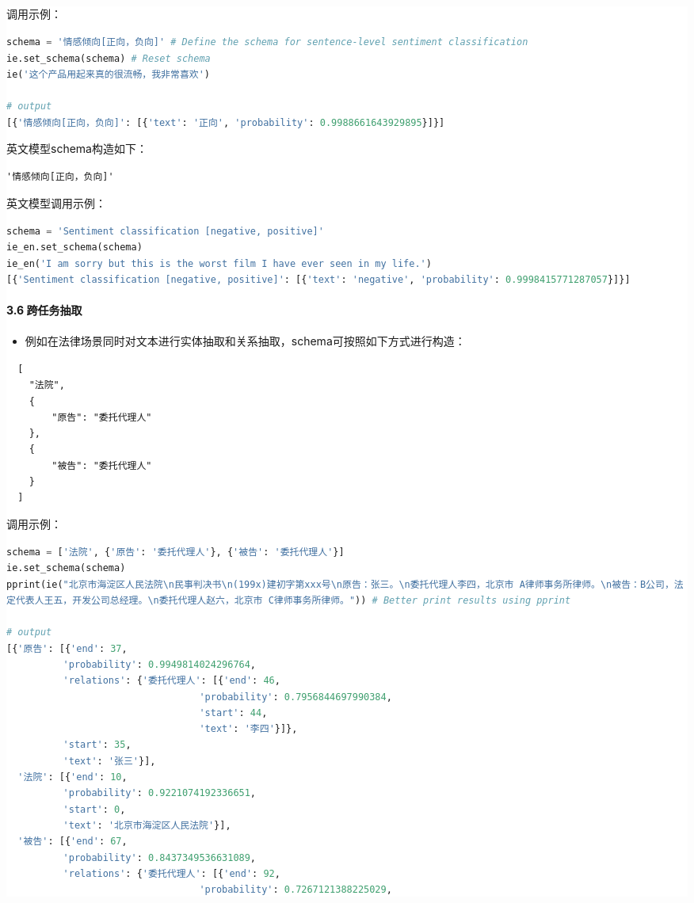 调用示例：

```python
schema = '情感倾向[正向，负向]' # Define the schema for sentence-level sentiment classification
ie.set_schema(schema) # Reset schema
ie('这个产品用起来真的很流畅，我非常喜欢')

# output
[{'情感倾向[正向，负向]': [{'text': '正向', 'probability': 0.9988661643929895}]}]
```

英文模型schema构造如下：

```text
'情感倾向[正向，负向]'
```

英文模型调用示例：

```python
schema = 'Sentiment classification [negative, positive]'
ie_en.set_schema(schema)
ie_en('I am sorry but this is the worst film I have ever seen in my life.')
[{'Sentiment classification [negative, positive]': [{'text': 'negative', 'probability': 0.9998415771287057}]}]
```

<a name="跨任务抽取"></a>

#### 3.6 跨任务抽取

- 例如在法律场景同时对文本进行实体抽取和关系抽取，schema可按照如下方式进行构造：

```text
  [
    "法院",
    {
        "原告": "委托代理人"
    },
    {
        "被告": "委托代理人"
    }
  ]
```

调用示例：

```python
schema = ['法院', {'原告': '委托代理人'}, {'被告': '委托代理人'}]
ie.set_schema(schema)
pprint(ie("北京市海淀区人民法院\n民事判决书\n(199x)建初字第xxx号\n原告：张三。\n委托代理人李四，北京市 A律师事务所律师。\n被告：B公司，法定代表人王五，开发公司总经理。\n委托代理人赵六，北京市 C律师事务所律师。")) # Better print results using pprint

# output
[{'原告': [{'end': 37,
          'probability': 0.9949814024296764,
          'relations': {'委托代理人': [{'end': 46,
                                  'probability': 0.7956844697990384,
                                  'start': 44,
                                  'text': '李四'}]},
          'start': 35,
          'text': '张三'}],
  '法院': [{'end': 10,
          'probability': 0.9221074192336651,
          'start': 0,
          'text': '北京市海淀区人民法院'}],
  '被告': [{'end': 67,
          'probability': 0.8437349536631089,
          'relations': {'委托代理人': [{'end': 92,
                                  'probability': 0.7267121388225029,
```